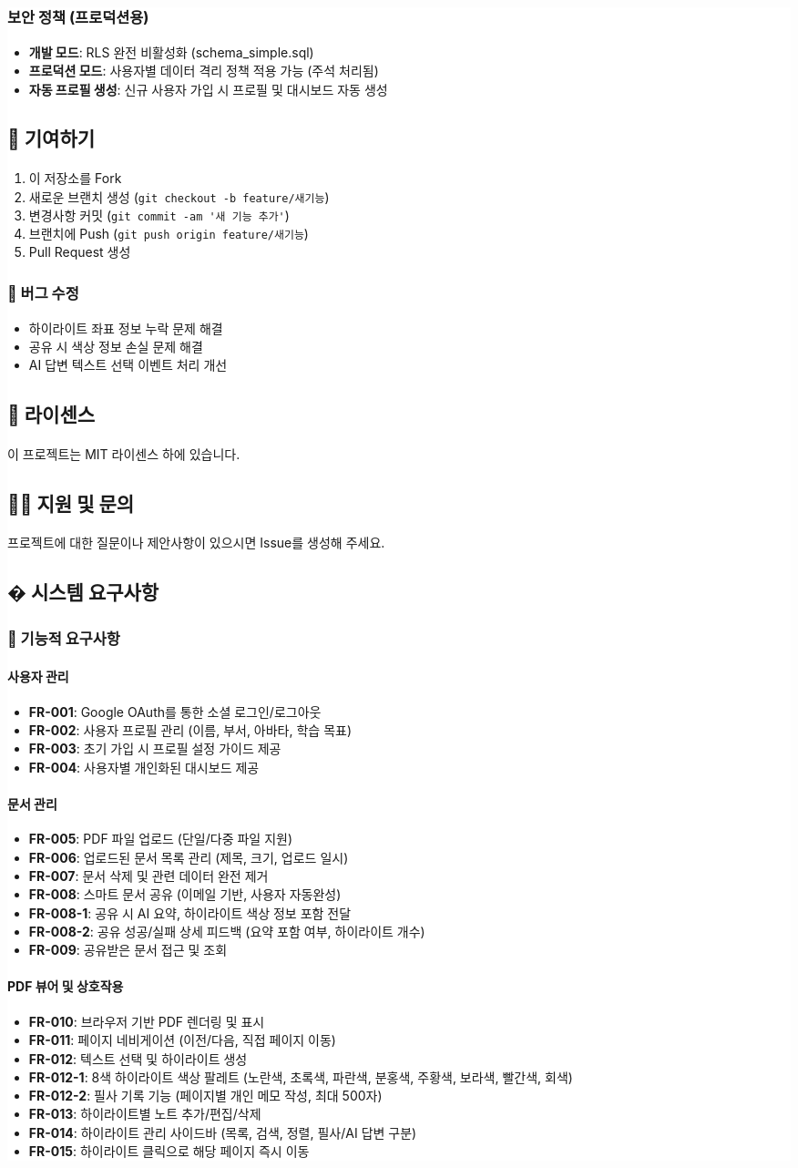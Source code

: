 ### 보안 정책 (프로덕션용)
- **개발 모드**: RLS 완전 비활성화 (schema_simple.sql)
- **프로덕션 모드**: 사용자별 데이터 격리 정책 적용 가능 (주석 처리됨)
- **자동 프로필 생성**: 신규 사용자 가입 시 프로필 및 대시보드 자동 생성

## 🤝 기여하기

1. 이 저장소를 Fork
2. 새로운 브랜치 생성 (`git checkout -b feature/새기능`)
3. 변경사항 커밋 (`git commit -am '새 기능 추가'`)
4. 브랜치에 Push (`git push origin feature/새기능`)
5. Pull Request 생성



### 🐛 버그 수정
- 하이라이트 좌표 정보 누락 문제 해결
- 공유 시 색상 정보 손실 문제 해결
- AI 답변 텍스트 선택 이벤트 처리 개선

## 📝 라이센스

이 프로젝트는 MIT 라이센스 하에 있습니다.

## 🙋‍♂️ 지원 및 문의

프로젝트에 대한 질문이나 제안사항이 있으시면 Issue를 생성해 주세요.

## � 시스템 요구사항

### 🎯 기능적 요구사항

#### 사용자 관리
- **FR-001**: Google OAuth를 통한 소셜 로그인/로그아웃
- **FR-002**: 사용자 프로필 관리 (이름, 부서, 아바타, 학습 목표)
- **FR-003**: 초기 가입 시 프로필 설정 가이드 제공
- **FR-004**: 사용자별 개인화된 대시보드 제공

#### 문서 관리
- **FR-005**: PDF 파일 업로드 (단일/다중 파일 지원)
- **FR-006**: 업로드된 문서 목록 관리 (제목, 크기, 업로드 일시)
- **FR-007**: 문서 삭제 및 관련 데이터 완전 제거
- **FR-008**: 스마트 문서 공유 (이메일 기반, 사용자 자동완성)
- **FR-008-1**: 공유 시 AI 요약, 하이라이트 색상 정보 포함 전달
- **FR-008-2**: 공유 성공/실패 상세 피드백 (요약 포함 여부, 하이라이트 개수)
- **FR-009**: 공유받은 문서 접근 및 조회

#### PDF 뷰어 및 상호작용
- **FR-010**: 브라우저 기반 PDF 렌더링 및 표시
- **FR-011**: 페이지 네비게이션 (이전/다음, 직접 페이지 이동)
- **FR-012**: 텍스트 선택 및 하이라이트 생성
- **FR-012-1**: 8색 하이라이트 색상 팔레트 (노란색, 초록색, 파란색, 분홍색, 주황색, 보라색, 빨간색, 회색)
- **FR-012-2**: 필사 기록 기능 (페이지별 개인 메모 작성, 최대 500자)
- **FR-013**: 하이라이트별 노트 추가/편집/삭제
- **FR-014**: 하이라이트 관리 사이드바 (목록, 검색, 정렬, 필사/AI 답변 구분)
- **FR-015**: 하이라이트 클릭으로 해당 페이지 즉시 이동
